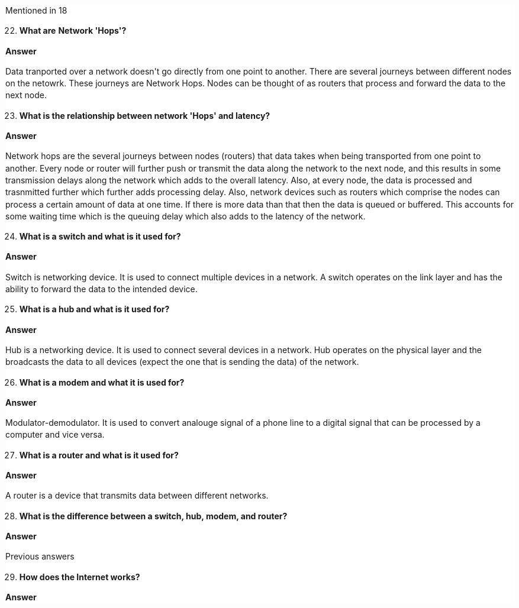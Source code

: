 Mentioned in 18

22. **What are** **Network 'Hops'?**

**Answer**

Data tranported over a network doesn't go directly from one point to another. There are several journeys between different nodes on the netowrk. These journeys are Network Hops. Nodes can be thought of as routers that process and forward the data to the next node.


23. **What is the relationship between network 'Hops' and latency?**

**Answer**

Network hops are the several journeys between nodes (routers) that data takes when being transported from one point to another. Every node or router will further push or transmit the data along the network to the next node, and this results in some transmission delays along the network which adds to the overall latency. Also, at every node, the data is processed and trasnmitted further which further adds processing delay. Also, network devices such as routers which comprise the nodes can process a certain amount of data at one time. If there is more data than that then the data is queued or buffered. This accounts for some waiting time which is the queuing delay which also adds to the latency of the network.

24. **What is a switch and what is it used for?**

**Answer**

Switch is networking device. It is used to connect multiple devices in a network. A switch operates on the link layer and has the ability to forward the data to the intended device.

25. **What is a hub and what is it used for?**

**Answer**

Hub is a networking device. It is used to connect several devices in a network. Hub operates on the physical layer and the broadcasts the data to all devices (expect the one that is sending the data) of the network.


26. **What is a modem and what it is used for?**

**Answer**

Modulator-demodulator. It is used to convert analouge signal of a phone line to a digital signal that can be processed by a computer and vice versa.

27. **What is a router and what is it used for?**

**Answer**

A router is a device that transmits data between different networks. 

28. **What is the difference between a switch, hub, modem, and router?**

**Answer**

Previous answers

29. **How does the Internet works?**

**Answer**
